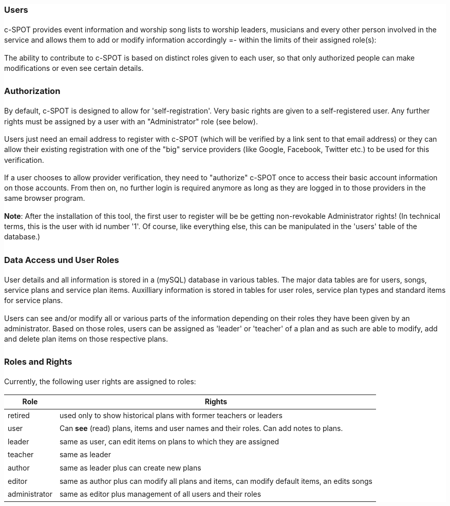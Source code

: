 
### Users
c-SPOT provides event information and worship song lists to worship leaders, musicians and every other person involved in the service and allows them to add or modify information accordingly =- within the limits of their assigned role(s):

The ability to contribute to c-SPOT is based on distinct roles given to each user, so that only authorized people can make modifications or even see certain details.

### Authorization
By default, c-SPOT is designed to allow for 'self-registration'. Very basic rights are given to a self-registered user. Any further rights must be assigned by a user with an "Administrator" role (see below).

Users just need an email address to register with c-SPOT (which will be verified by a link sent to that email address) or they can allow their existing registration with one of the "big" service providers (like Google, Facebook, Twitter etc.) to be used for this verification.

If a user chooses to allow provider verification, they need to "authorize" c-SPOT once to access their basic account information on those accounts. From then on, no further login is required anymore as long as they are logged in to those providers in the same browser program.

**Note**: After the installation of this tool, the first user to register will be be getting non-revokable Administrator rights! (In technical terms, this is the user with id number '1'. Of course, like everything else, this can be manipulated in the 'users' table of the database.)

### Data Access und User Roles
User details and all information is stored in a (mySQL) database in various tables. The major data tables are for users, songs, service plans and service plan items. Auxilliary information is stored in tables for user roles, service plan types and standard items for service plans.

Users can see and/or modify all or various parts of the information depending on their roles they have been given by an administrator. Based on those roles, users can be assigned as 'leader' or 'teacher' of a plan and as such are able to modify, add and delete plan items on those respective plans.

### Roles and Rights
Currently, the following user rights are assigned to roles:

| Role  | Rights  |
| ----- | ------- |
| retired | used only to show historical plans with former teachers or leaders |
| user | Can **see** (read) plans, items and user names and their roles. Can add notes to plans. |
| leader | same as user, can edit items on plans to which they are assigned |
| teacher | same as leader |
| author | same as leader plus can create new plans |
| editor | same as author plus can modify all plans and items, can modify default items, an edits songs |
| administrator | same as editor plus management of all users and their roles |
